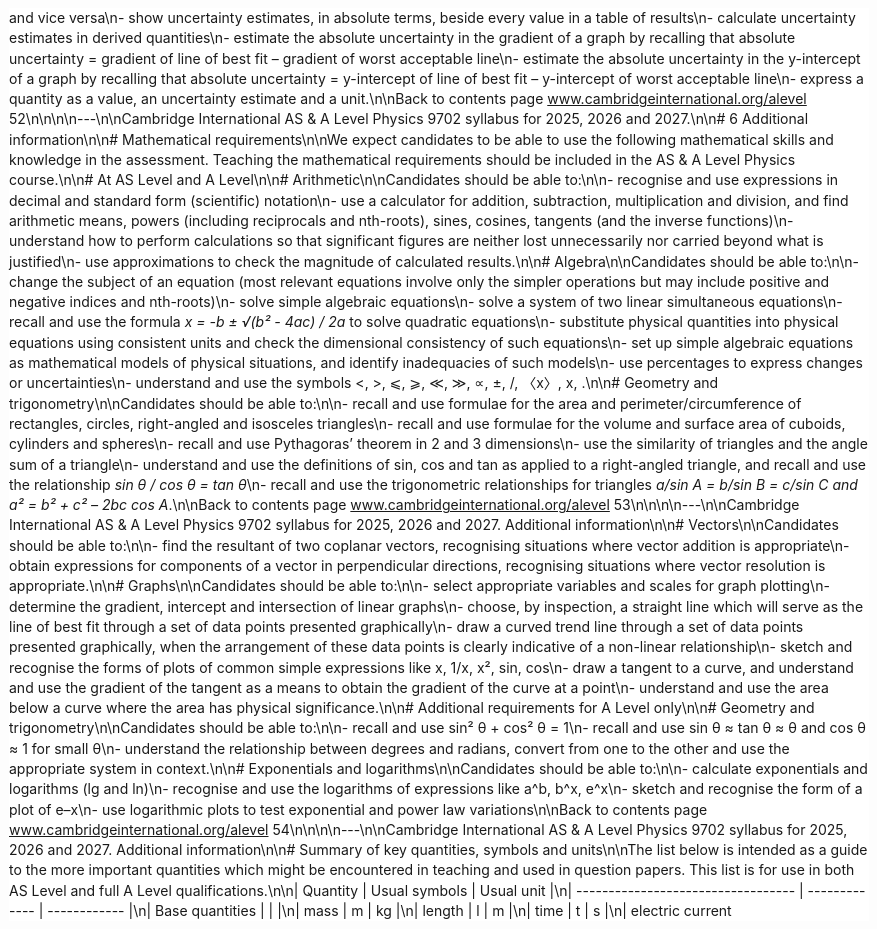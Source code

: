 and vice versa\n- show uncertainty estimates, in absolute terms, beside every value in a table of results\n- calculate uncertainty estimates in derived quantities\n- estimate the absolute uncertainty in the gradient of a graph by recalling that absolute uncertainty = gradient of line of best fit – gradient of worst acceptable line\n- estimate the absolute uncertainty in the y-intercept of a graph by recalling that absolute uncertainty = y-intercept of line of best fit – y-intercept of worst acceptable line\n- express a quantity as a value, an uncertainty estimate and a unit.\n\nBack to contents page www.cambridgeinternational.org/alevel  52\n\n\n\n---\n\nCambridge International AS &#x26; A Level Physics 9702 syllabus for 2025, 2026 and 2027.\n\n# 6 Additional information\n\n# Mathematical requirements\n\nWe expect candidates to be able to use the following mathematical skills and knowledge in the assessment. Teaching the mathematical requirements should be included in the AS &#x26; A Level Physics course.\n\n# At AS Level and A Level\n\n# Arithmetic\n\nCandidates should be able to:\n\n- recognise and use expressions in decimal and standard form (scientific) notation\n- use a calculator for addition, subtraction, multiplication and division, and find arithmetic means, powers (including reciprocals and nth-roots), sines, cosines, tangents (and the inverse functions)\n- understand how to perform calculations so that significant figures are neither lost unnecessarily nor carried beyond what is justified\n- use approximations to check the magnitude of calculated results.\n\n# Algebra\n\nCandidates should be able to:\n\n- change the subject of an equation (most relevant equations involve only the simpler operations but may include positive and negative indices and nth-roots)\n- solve simple algebraic equations\n- solve a system of two linear simultaneous equations\n- recall and use the formula *x = -b ± √(b² - 4ac) / 2a* to solve quadratic equations\n- substitute physical quantities into physical equations using consistent units and check the dimensional consistency of such equations\n- set up simple algebraic equations as mathematical models of physical situations, and identify inadequacies of such models\n- use percentages to express changes or uncertainties\n- understand and use the symbols &#x3C;, >, ⩽, ⩾, ≪, ≫, ∝, ±, /, 〈x〉, x, .\n\n# Geometry and trigonometry\n\nCandidates should be able to:\n\n- recall and use formulae for the area and perimeter/circumference of rectangles, circles, right-angled and isosceles triangles\n- recall and use formulae for the volume and surface area of cuboids, cylinders and spheres\n- recall and use Pythagoras’ theorem in 2 and 3 dimensions\n- use the similarity of triangles and the angle sum of a triangle\n- understand and use the definitions of sin, cos and tan as applied to a right-angled triangle, and recall and use the relationship *sin θ / cos θ = tan θ*\n- recall and use the trigonometric relationships for triangles *a/sin A = b/sin B = c/sin C and a² = b² + c² – 2bc cos A*.\n\nBack to contents page www.cambridgeinternational.org/alevel 53\n\n\n\n---\n\nCambridge International AS &#x26; A Level Physics 9702 syllabus for 2025, 2026 and 2027. Additional information\n\n# Vectors\n\nCandidates should be able to:\n\n- find the resultant of two coplanar vectors, recognising situations where vector addition is appropriate\n- obtain expressions for components of a vector in perpendicular directions, recognising situations where vector resolution is appropriate.\n\n# Graphs\n\nCandidates should be able to:\n\n- select appropriate variables and scales for graph plotting\n- determine the gradient, intercept and intersection of linear graphs\n- choose, by inspection, a straight line which will serve as the line of best fit through a set of data points presented graphically\n- draw a curved trend line through a set of data points presented graphically, when the arrangement of these data points is clearly indicative of a non-linear relationship\n- sketch and recognise the forms of plots of common simple expressions like x, 1/x, x², sin, cos\n- draw a tangent to a curve, and understand and use the gradient of the tangent as a means to obtain the gradient of the curve at a point\n- understand and use the area below a curve where the area has physical significance.\n\n# Additional requirements for A Level only\n\n# Geometry and trigonometry\n\nCandidates should be able to:\n\n- recall and use sin² θ + cos² θ = 1\n- recall and use sin θ ≈ tan θ ≈ θ and cos θ ≈ 1 for small θ\n- understand the relationship between degrees and radians, convert from one to the other and use the appropriate system in context.\n\n# Exponentials and logarithms\n\nCandidates should be able to:\n\n- calculate exponentials and logarithms (lg and ln)\n- recognise and use the logarithms of expressions like a^b, b^x, e^x\n- sketch and recognise the form of a plot of e–x\n- use logarithmic plots to test exponential and power law variations\n\nBack to contents page www.cambridgeinternational.org/alevel 54\n\n\n\n---\n\nCambridge International AS &#x26; A Level Physics 9702 syllabus for 2025, 2026 and 2027. Additional information\n\n# Summary of key quantities, symbols and units\n\nThe list below is intended as a guide to the more important quantities which might be encountered in teaching and used in question papers. This list is for use in both AS Level and full A Level qualifications.\n\n| Quantity                           | Usual symbols | Usual unit   |\n| ---------------------------------- | ------------- | ------------ |\n| Base quantities                    |               |              |\n| mass                               | m             | kg           |\n| length                             | l             | m            |\n| time                               | t             | s            |\n| electric current